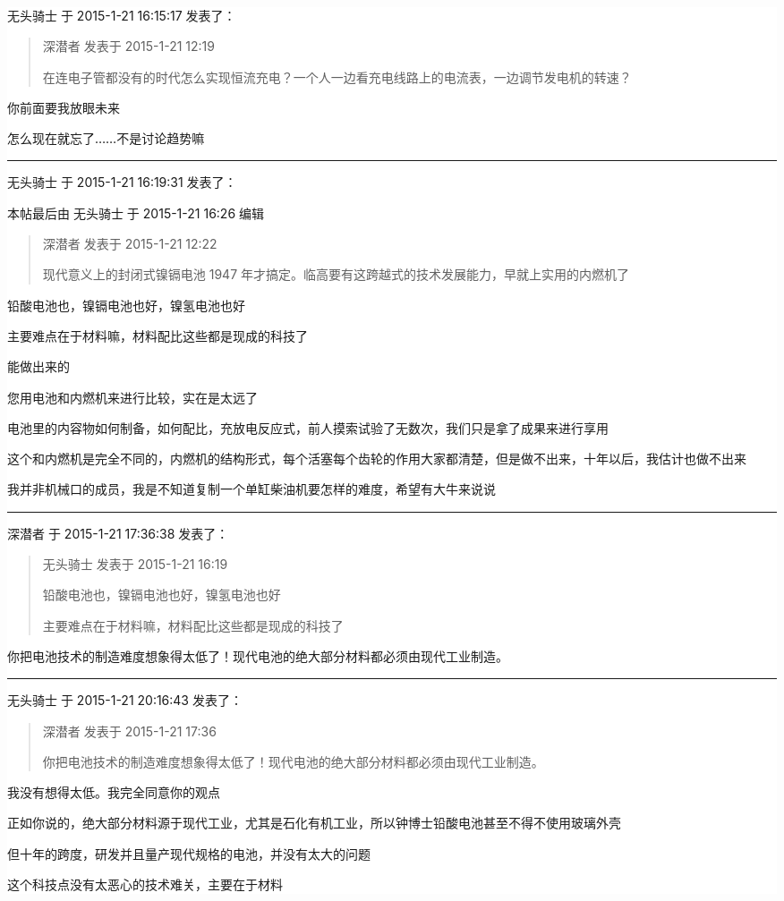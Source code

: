 
无头骑士 于 2015-1-21 16:15:17 发表了：

> 深潜者 发表于 2015-1-21 12:19
>
> 在连电子管都没有的时代怎么实现恒流充电？一个人一边看充电线路上的电流表，一边调节发电机的转速？

你前面要我放眼未来

怎么现在就忘了……不是讨论趋势嘛

---

无头骑士 于 2015-1-21 16:19:31 发表了：

本帖最后由 无头骑士 于 2015-1-21 16:26 编辑

> 深潜者 发表于 2015-1-21 12:22
>
> 现代意义上的封闭式镍镉电池 1947 年才搞定。临高要有这跨越式的技术发展能力，早就上实用的内燃机了

铅酸电池也，镍镉电池也好，镍氢电池也好

主要难点在于材料嘛，材料配比这些都是现成的科技了

能做出来的

您用电池和内燃机来进行比较，实在是太远了

电池里的内容物如何制备，如何配比，充放电反应式，前人摸索试验了无数次，我们只是拿了成果来进行享用

这个和内燃机是完全不同的，内燃机的结构形式，每个活塞每个齿轮的作用大家都清楚，但是做不出来，十年以后，我估计也做不出来

我并非机械口的成员，我是不知道复制一个单缸柴油机要怎样的难度，希望有大牛来说说

---

深潜者 于 2015-1-21 17:36:38 发表了：

> 无头骑士 发表于 2015-1-21 16:19
>
> 铅酸电池也，镍镉电池也好，镍氢电池也好
>
> 主要难点在于材料嘛，材料配比这些都是现成的科技了

你把电池技术的制造难度想象得太低了！现代电池的绝大部分材料都必须由现代工业制造。

---

无头骑士 于 2015-1-21 20:16:43 发表了：

> 深潜者 发表于 2015-1-21 17:36
>
> 你把电池技术的制造难度想象得太低了！现代电池的绝大部分材料都必须由现代工业制造。

我没有想得太低。我完全同意你的观点

正如你说的，绝大部分材料源于现代工业，尤其是石化有机工业，所以钟博士铅酸电池甚至不得不使用玻璃外壳

但十年的跨度，研发并且量产现代规格的电池，并没有太大的问题

这个科技点没有太恶心的技术难关，主要在于材料

